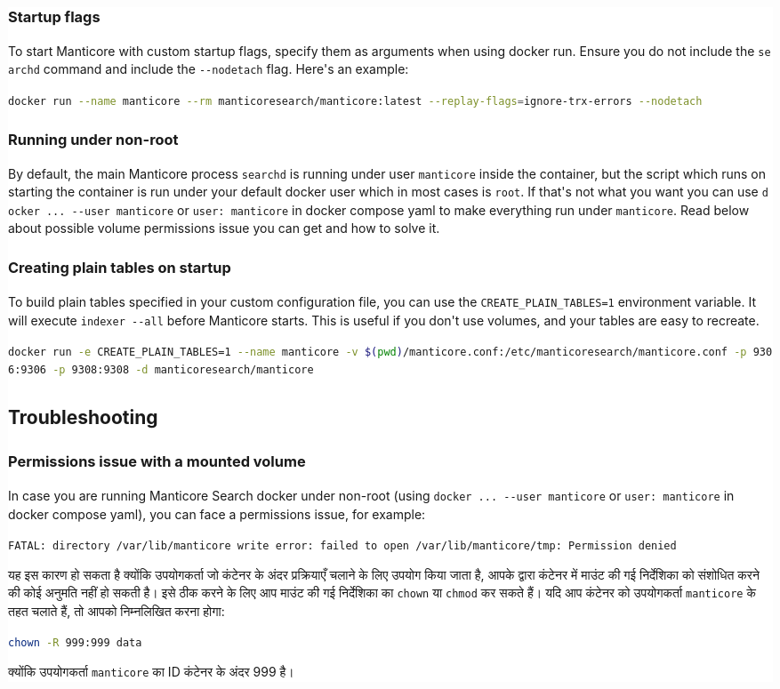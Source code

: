 ### Startup flags

To start Manticore with custom startup flags, specify them as arguments when using docker run. Ensure you do not include the `searchd` command and include the `--nodetach` flag. Here's an example:
```bash
docker run --name manticore --rm manticoresearch/manticore:latest --replay-flags=ignore-trx-errors --nodetach
```

### Running under non-root
By default, the main Manticore process `searchd` is running under user `manticore` inside the container, but the script which runs on starting the container is run under your default docker user which in most cases is `root`. If that's not what you want you can use `docker ... --user manticore` or `user: manticore` in docker compose yaml to make everything run under `manticore`. Read below about possible volume permissions issue you can get and how to solve it.

### Creating plain tables on startup
To build plain tables specified in your custom configuration file, you can use the `CREATE_PLAIN_TABLES=1` environment variable. It will execute `indexer --all` before Manticore starts. This is useful if you don't use volumes, and your tables are easy to recreate.
```bash
docker run -e CREATE_PLAIN_TABLES=1 --name manticore -v $(pwd)/manticore.conf:/etc/manticoresearch/manticore.conf -p 9306:9306 -p 9308:9308 -d manticoresearch/manticore
```

## Troubleshooting

### Permissions issue with a mounted volume

In case you are running Manticore Search docker under non-root (using `docker ... --user manticore` or `user: manticore` in docker compose yaml), you can face a permissions issue, for example:
```bash
FATAL: directory /var/lib/manticore write error: failed to open /var/lib/manticore/tmp: Permission denied
```
यह इस कारण हो सकता है क्योंकि उपयोगकर्ता जो कंटेनर के अंदर प्रक्रियाएँ चलाने के लिए उपयोग किया जाता है, आपके द्वारा कंटेनर में माउंट की गई निर्देशिका को संशोधित करने की कोई अनुमति नहीं हो सकती है। इसे ठीक करने के लिए आप माउंट की गई निर्देशिका का `chown` या `chmod` कर सकते हैं। यदि आप कंटेनर को उपयोगकर्ता `manticore` के तहत चलाते हैं, तो आपको निम्नलिखित करना होगा:
```bash
chown -R 999:999 data
```

क्योंकि उपयोगकर्ता `manticore` का ID कंटेनर के अंदर 999 है।




